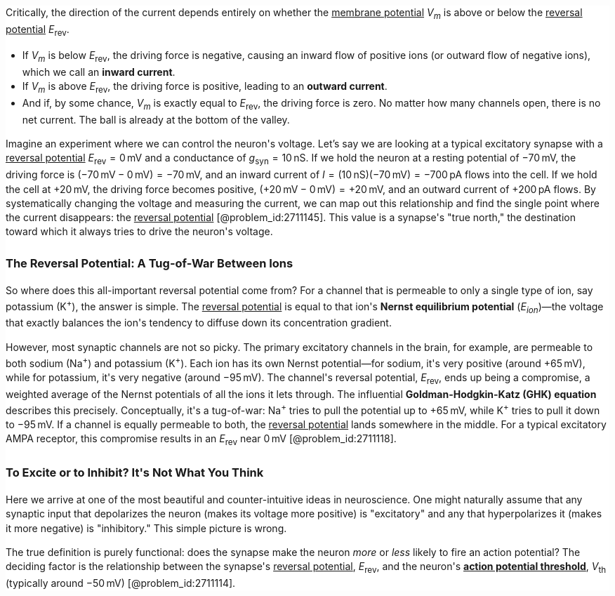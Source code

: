 Critically, the direction of the current depends entirely on whether the [membrane potential](@article_id:150502) $V_m$ is above or below the [reversal potential](@article_id:176956) $E_{\text{rev}}$.
*   If $V_m$ is below $E_{\text{rev}}$, the driving force is negative, causing an inward flow of positive ions (or outward flow of negative ions), which we call an **inward current**.
*   If $V_m$ is above $E_{\text{rev}}$, the driving force is positive, leading to an **outward current**.
*   And if, by some chance, $V_m$ is exactly equal to $E_{\text{rev}}$, the driving force is zero. No matter how many channels open, there is no net current. The ball is already at the bottom of the valley.

Imagine an experiment where we can control the neuron's voltage. Let’s say we are looking at a typical excitatory synapse with a [reversal potential](@article_id:176956) $E_{\text{rev}} = 0\,\text{mV}$ and a conductance of $g_{\text{syn}} = 10\,\text{nS}$. If we hold the neuron at a resting potential of $-70\,\text{mV}$, the driving force is $(-70\,\text{mV} - 0\,\text{mV}) = -70\,\text{mV}$, and an inward current of $I = (10\,\text{nS})(-70\,\text{mV}) = -700\,\text{pA}$ flows into the cell. If we hold the cell at $+20\,\text{mV}$, the driving force becomes positive, $(+20\,\text{mV} - 0\,\text{mV}) = +20\,\text{mV}$, and an outward current of $+200\,\text{pA}$ flows. By systematically changing the voltage and measuring the current, we can map out this relationship and find the single point where the current disappears: the [reversal potential](@article_id:176956) [@problem_id:2711145]. This value is a synapse's "true north," the destination toward which it always tries to drive the neuron's voltage.

### The Reversal Potential: A Tug-of-War Between Ions

So where does this all-important reversal potential come from? For a channel that is permeable to only a single type of ion, say potassium ($\text{K}^+$), the answer is simple. The [reversal potential](@article_id:176956) is equal to that ion's **Nernst equilibrium potential** ($E_{ion}$)—the voltage that exactly balances the ion's tendency to diffuse down its concentration gradient.

However, most synaptic channels are not so picky. The primary excitatory channels in the brain, for example, are permeable to both sodium ($\text{Na}^+$) and potassium ($\text{K}^+$). Each ion has its own Nernst potential—for sodium, it's very positive (around $+65\,\text{mV}$), while for potassium, it's very negative (around $-95\,\text{mV}$). The channel's reversal potential, $E_{\text{rev}}$, ends up being a compromise, a weighted average of the Nernst potentials of all the ions it lets through. The influential **Goldman-Hodgkin-Katz (GHK) equation** describes this precisely. Conceptually, it's a tug-of-war: $\text{Na}^+$ tries to pull the potential up to $+65\,\text{mV}$, while $\text{K}^+$ tries to pull it down to $-95\,\text{mV}$. If a channel is equally permeable to both, the [reversal potential](@article_id:176956) lands somewhere in the middle. For a typical excitatory AMPA receptor, this compromise results in an $E_{\text{rev}}$ near $0\,\text{mV}$ [@problem_id:2711118].

### To Excite or to Inhibit? It's Not What You Think

Here we arrive at one of the most beautiful and counter-intuitive ideas in neuroscience. One might naturally assume that any synaptic input that depolarizes the neuron (makes its voltage more positive) is "excitatory" and any that hyperpolarizes it (makes it more negative) is "inhibitory." This simple picture is wrong.

The true definition is purely functional: does the synapse make the neuron *more* or *less* likely to fire an action potential? The deciding factor is the relationship between the synapse's [reversal potential](@article_id:176956), $E_{\text{rev}}$, and the neuron's **[action potential threshold](@article_id:152792)**, $V_{\text{th}}$ (typically around $-50\,\text{mV}$) [@problem_id:2711114].
